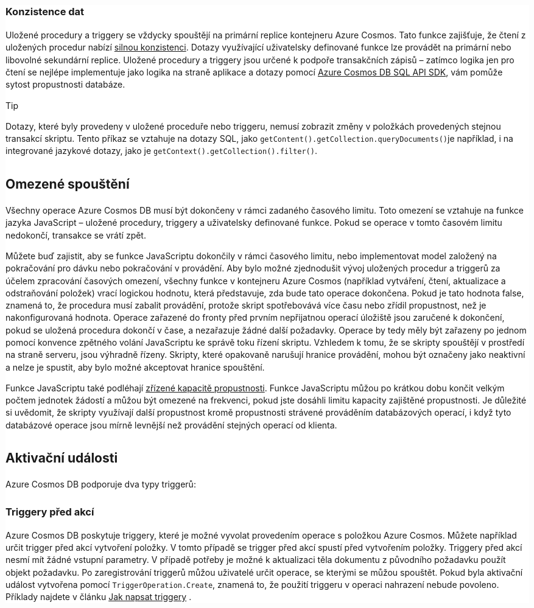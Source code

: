 ### <a name="data-consistency"></a>Konzistence dat

Uložené procedury a triggery se vždycky spouštějí na primární replice kontejneru Azure Cosmos. Tato funkce zajišťuje, že čtení z uložených procedur nabízí [silnou konzistenci](consistency-levels-tradeoffs.md). Dotazy využívající uživatelsky definované funkce lze provádět na primární nebo libovolné sekundární replice. Uložené procedury a triggery jsou určené k podpoře transakčních zápisů – zatímco logika jen pro čtení se nejlépe implementuje jako logika na straně aplikace a dotazy pomocí [Azure Cosmos DB SQL API SDK](sql-api-dotnet-samples.md), vám pomůže sytost propustnosti databáze. 

> [!TIP]
> Dotazy, které byly provedeny v uložené proceduře nebo triggeru, nemusí zobrazit změny v položkách provedených stejnou transakcí skriptu. Tento příkaz se vztahuje na dotazy SQL, jako `getContent().getCollection.queryDocuments()`je například, i na integrované jazykové dotazy, jako je `getContext().getCollection().filter()`.

## <a name="bounded-execution"></a>Omezené spouštění

Všechny operace Azure Cosmos DB musí být dokončeny v rámci zadaného časového limitu. Toto omezení se vztahuje na funkce jazyka JavaScript – uložené procedury, triggery a uživatelsky definované funkce. Pokud se operace v tomto časovém limitu nedokončí, transakce se vrátí zpět.

Můžete buď zajistit, aby se funkce JavaScriptu dokončily v rámci časového limitu, nebo implementovat model založený na pokračování pro dávku nebo pokračování v provádění. Aby bylo možné zjednodušit vývoj uložených procedur a triggerů za účelem zpracování časových omezení, všechny funkce v kontejneru Azure Cosmos (například vytváření, čtení, aktualizace a odstraňování položek) vrací logickou hodnotu, která představuje, zda bude tato operace dokončena. Pokud je tato hodnota false, znamená to, že procedura musí zabalit provádění, protože skript spotřebovává více času nebo zřídil propustnost, než je nakonfigurovaná hodnota. Operace zařazené do fronty před prvním nepřijatnou operací úložiště jsou zaručené k dokončení, pokud se uložená procedura dokončí v čase, a nezařazuje žádné další požadavky. Operace by tedy měly být zařazeny po jednom pomocí konvence zpětného volání JavaScriptu ke správě toku řízení skriptu. Vzhledem k tomu, že se skripty spouštějí v prostředí na straně serveru, jsou výhradně řízeny. Skripty, které opakovaně narušují hranice provádění, mohou být označeny jako neaktivní a nelze je spustit, aby bylo možné akceptovat hranice spouštění.

Funkce JavaScriptu také podléhají [zřízené kapacitě propustnosti](request-units.md). Funkce JavaScriptu můžou po krátkou dobu končit velkým počtem jednotek žádostí a můžou být omezené na frekvenci, pokud jste dosáhli limitu kapacity zajištěné propustnosti. Je důležité si uvědomit, že skripty využívají další propustnost kromě propustnosti strávené prováděním databázových operací, i když tyto databázové operace jsou mírně levnější než provádění stejných operací od klienta.

## <a name="triggers"></a>Aktivační události

Azure Cosmos DB podporuje dva typy triggerů:

### <a name="pre-triggers"></a>Triggery před akcí

Azure Cosmos DB poskytuje triggery, které je možné vyvolat provedením operace s položkou Azure Cosmos. Můžete například určit trigger před akcí vytvoření položky. V tomto případě se trigger před akcí spustí před vytvořením položky. Triggery před akcí nesmí mít žádné vstupní parametry. V případě potřeby je možné k aktualizaci těla dokumentu z původního požadavku použít objekt požadavku. Po zaregistrování triggerů můžou uživatelé určit operace, se kterými se můžou spouštět. Pokud byla aktivační událost vytvořena pomocí `TriggerOperation.Create`, znamená to, že použití triggeru v operaci nahrazení nebude povoleno. Příklady najdete v článku [Jak napsat triggery](how-to-write-stored-procedures-triggers-udfs.md#triggers) .
